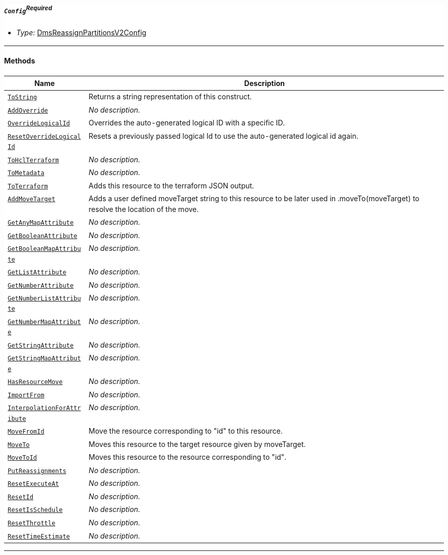 ##### `Config`<sup>Required</sup> <a name="Config" id="@cdktf/provider-opentelekomcloud.dmsReassignPartitionsV2.DmsReassignPartitionsV2.Initializer.parameter.config"></a>

- *Type:* <a href="#@cdktf/provider-opentelekomcloud.dmsReassignPartitionsV2.DmsReassignPartitionsV2Config">DmsReassignPartitionsV2Config</a>

---

#### Methods <a name="Methods" id="Methods"></a>

| **Name** | **Description** |
| --- | --- |
| <code><a href="#@cdktf/provider-opentelekomcloud.dmsReassignPartitionsV2.DmsReassignPartitionsV2.toString">ToString</a></code> | Returns a string representation of this construct. |
| <code><a href="#@cdktf/provider-opentelekomcloud.dmsReassignPartitionsV2.DmsReassignPartitionsV2.addOverride">AddOverride</a></code> | *No description.* |
| <code><a href="#@cdktf/provider-opentelekomcloud.dmsReassignPartitionsV2.DmsReassignPartitionsV2.overrideLogicalId">OverrideLogicalId</a></code> | Overrides the auto-generated logical ID with a specific ID. |
| <code><a href="#@cdktf/provider-opentelekomcloud.dmsReassignPartitionsV2.DmsReassignPartitionsV2.resetOverrideLogicalId">ResetOverrideLogicalId</a></code> | Resets a previously passed logical Id to use the auto-generated logical id again. |
| <code><a href="#@cdktf/provider-opentelekomcloud.dmsReassignPartitionsV2.DmsReassignPartitionsV2.toHclTerraform">ToHclTerraform</a></code> | *No description.* |
| <code><a href="#@cdktf/provider-opentelekomcloud.dmsReassignPartitionsV2.DmsReassignPartitionsV2.toMetadata">ToMetadata</a></code> | *No description.* |
| <code><a href="#@cdktf/provider-opentelekomcloud.dmsReassignPartitionsV2.DmsReassignPartitionsV2.toTerraform">ToTerraform</a></code> | Adds this resource to the terraform JSON output. |
| <code><a href="#@cdktf/provider-opentelekomcloud.dmsReassignPartitionsV2.DmsReassignPartitionsV2.addMoveTarget">AddMoveTarget</a></code> | Adds a user defined moveTarget string to this resource to be later used in .moveTo(moveTarget) to resolve the location of the move. |
| <code><a href="#@cdktf/provider-opentelekomcloud.dmsReassignPartitionsV2.DmsReassignPartitionsV2.getAnyMapAttribute">GetAnyMapAttribute</a></code> | *No description.* |
| <code><a href="#@cdktf/provider-opentelekomcloud.dmsReassignPartitionsV2.DmsReassignPartitionsV2.getBooleanAttribute">GetBooleanAttribute</a></code> | *No description.* |
| <code><a href="#@cdktf/provider-opentelekomcloud.dmsReassignPartitionsV2.DmsReassignPartitionsV2.getBooleanMapAttribute">GetBooleanMapAttribute</a></code> | *No description.* |
| <code><a href="#@cdktf/provider-opentelekomcloud.dmsReassignPartitionsV2.DmsReassignPartitionsV2.getListAttribute">GetListAttribute</a></code> | *No description.* |
| <code><a href="#@cdktf/provider-opentelekomcloud.dmsReassignPartitionsV2.DmsReassignPartitionsV2.getNumberAttribute">GetNumberAttribute</a></code> | *No description.* |
| <code><a href="#@cdktf/provider-opentelekomcloud.dmsReassignPartitionsV2.DmsReassignPartitionsV2.getNumberListAttribute">GetNumberListAttribute</a></code> | *No description.* |
| <code><a href="#@cdktf/provider-opentelekomcloud.dmsReassignPartitionsV2.DmsReassignPartitionsV2.getNumberMapAttribute">GetNumberMapAttribute</a></code> | *No description.* |
| <code><a href="#@cdktf/provider-opentelekomcloud.dmsReassignPartitionsV2.DmsReassignPartitionsV2.getStringAttribute">GetStringAttribute</a></code> | *No description.* |
| <code><a href="#@cdktf/provider-opentelekomcloud.dmsReassignPartitionsV2.DmsReassignPartitionsV2.getStringMapAttribute">GetStringMapAttribute</a></code> | *No description.* |
| <code><a href="#@cdktf/provider-opentelekomcloud.dmsReassignPartitionsV2.DmsReassignPartitionsV2.hasResourceMove">HasResourceMove</a></code> | *No description.* |
| <code><a href="#@cdktf/provider-opentelekomcloud.dmsReassignPartitionsV2.DmsReassignPartitionsV2.importFrom">ImportFrom</a></code> | *No description.* |
| <code><a href="#@cdktf/provider-opentelekomcloud.dmsReassignPartitionsV2.DmsReassignPartitionsV2.interpolationForAttribute">InterpolationForAttribute</a></code> | *No description.* |
| <code><a href="#@cdktf/provider-opentelekomcloud.dmsReassignPartitionsV2.DmsReassignPartitionsV2.moveFromId">MoveFromId</a></code> | Move the resource corresponding to "id" to this resource. |
| <code><a href="#@cdktf/provider-opentelekomcloud.dmsReassignPartitionsV2.DmsReassignPartitionsV2.moveTo">MoveTo</a></code> | Moves this resource to the target resource given by moveTarget. |
| <code><a href="#@cdktf/provider-opentelekomcloud.dmsReassignPartitionsV2.DmsReassignPartitionsV2.moveToId">MoveToId</a></code> | Moves this resource to the resource corresponding to "id". |
| <code><a href="#@cdktf/provider-opentelekomcloud.dmsReassignPartitionsV2.DmsReassignPartitionsV2.putReassignments">PutReassignments</a></code> | *No description.* |
| <code><a href="#@cdktf/provider-opentelekomcloud.dmsReassignPartitionsV2.DmsReassignPartitionsV2.resetExecuteAt">ResetExecuteAt</a></code> | *No description.* |
| <code><a href="#@cdktf/provider-opentelekomcloud.dmsReassignPartitionsV2.DmsReassignPartitionsV2.resetId">ResetId</a></code> | *No description.* |
| <code><a href="#@cdktf/provider-opentelekomcloud.dmsReassignPartitionsV2.DmsReassignPartitionsV2.resetIsSchedule">ResetIsSchedule</a></code> | *No description.* |
| <code><a href="#@cdktf/provider-opentelekomcloud.dmsReassignPartitionsV2.DmsReassignPartitionsV2.resetThrottle">ResetThrottle</a></code> | *No description.* |
| <code><a href="#@cdktf/provider-opentelekomcloud.dmsReassignPartitionsV2.DmsReassignPartitionsV2.resetTimeEstimate">ResetTimeEstimate</a></code> | *No description.* |

---